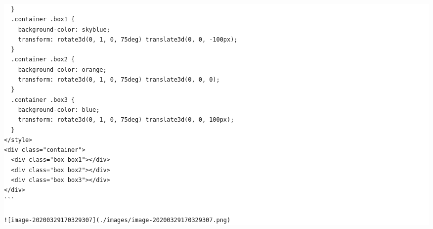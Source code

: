       }
      .container .box1 {
        background-color: skyblue;
        transform: rotate3d(0, 1, 0, 75deg) translate3d(0, 0, -100px);
      }
      .container .box2 {
        background-color: orange;
        transform: rotate3d(0, 1, 0, 75deg) translate3d(0, 0, 0);
      }
      .container .box3 {
        background-color: blue;
        transform: rotate3d(0, 1, 0, 75deg) translate3d(0, 0, 100px);
      }
    </style>
    <div class="container">
      <div class="box box1"></div>
      <div class="box box2"></div>
      <div class="box box3"></div>
    </div>
    ```

    ![image-20200329170329307](./images/image-20200329170329307.png)
